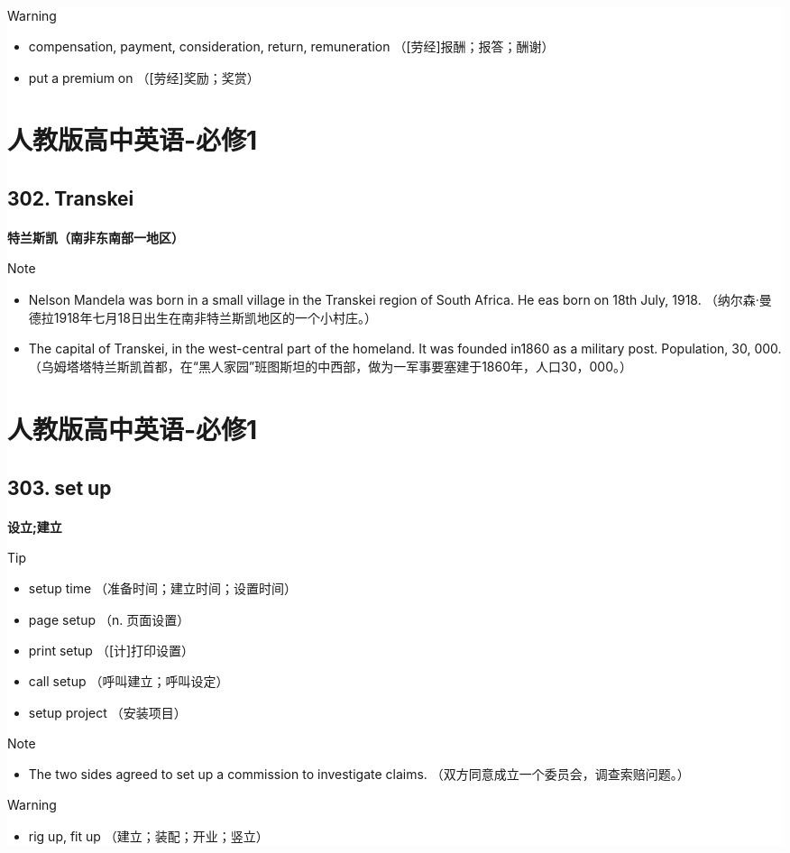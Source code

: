 > [!WARNING]
>
> - compensation, payment, consideration, return, remuneration （[劳经]报酬；报答；酬谢）
>
> - put a premium on （[劳经]奖励；奖赏）
>

# 人教版高中英语-必修1

## 302. Transkei

**特兰斯凯（南非东南部一地区）**

> [!NOTE]
>
> - Nelson Mandela was born in a small village in the Transkei region of South Africa. He eas born on 18th July, 1918. （纳尔森·曼德拉1918年七月18日出生在南非特兰斯凯地区的一个小村庄。）
>
> - The capital of Transkei, in the west-central part of the homeland. It was founded in1860 as a military post. Population, 30, 000. （乌姆塔塔特兰斯凯首都，在“黑人家园”班图斯坦的中西部，做为一军事要塞建于1860年，人口30，000。）
>

# 人教版高中英语-必修1

## 303. set up

**设立;建立**

> [!TIP]
>
> - setup time （准备时间；建立时间；设置时间）
>
> - page setup （n. 页面设置）
>
> - print setup （[计]打印设置）
>
> - call setup （呼叫建立；呼叫设定）
>
> - setup project （安装项目）
>

> [!NOTE]
>
> - The two sides agreed to set up a commission to investigate claims. （双方同意成立一个委员会，调查索赔问题。）
>

> [!WARNING]
>
> - rig up, fit up （建立；装配；开业；竖立）
>
